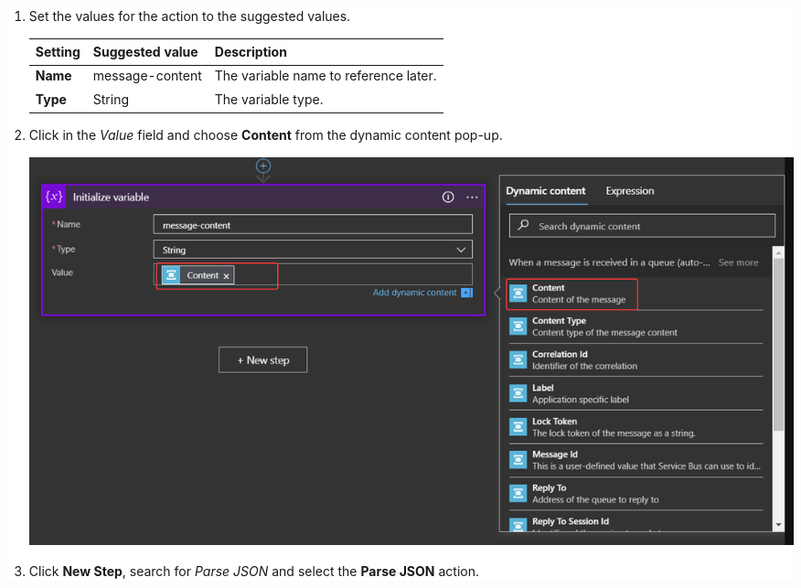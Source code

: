 1. Set the values for the action to the suggested values.

    | Setting      |  Suggested value   | Description                                        |
    | ----------------- | ------------ | ------------- |
    | **Name** | message-content | The variable name to reference later. |
    | **Type** | String | The variable type. |

1. Click in the *Value* field and choose **Content** from the dynamic content pop-up.

   ![Create Logic App](media/loigc-app-7.png)

1. Click **New Step**, search for *Parse JSON* and select the **Parse JSON** action.
